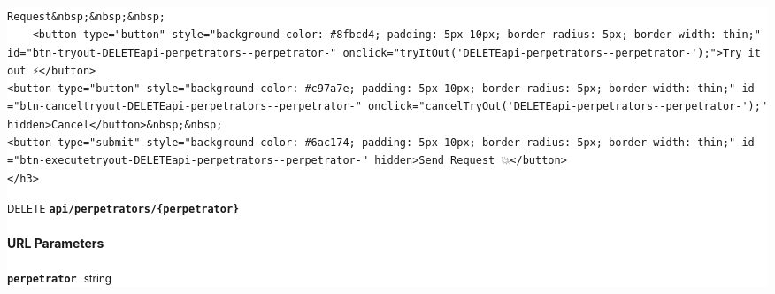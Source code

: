     Request&nbsp;&nbsp;&nbsp;
        <button type="button" style="background-color: #8fbcd4; padding: 5px 10px; border-radius: 5px; border-width: thin;" id="btn-tryout-DELETEapi-perpetrators--perpetrator-" onclick="tryItOut('DELETEapi-perpetrators--perpetrator-');">Try it out ⚡</button>
    <button type="button" style="background-color: #c97a7e; padding: 5px 10px; border-radius: 5px; border-width: thin;" id="btn-canceltryout-DELETEapi-perpetrators--perpetrator-" onclick="cancelTryOut('DELETEapi-perpetrators--perpetrator-');" hidden>Cancel</button>&nbsp;&nbsp;
    <button type="submit" style="background-color: #6ac174; padding: 5px 10px; border-radius: 5px; border-width: thin;" id="btn-executetryout-DELETEapi-perpetrators--perpetrator-" hidden>Send Request 💥</button>
    </h3>
<p>
<small class="badge badge-red">DELETE</small>
 <b><code>api/perpetrators/{perpetrator}</code></b>
</p>
<p>
<label id="auth-DELETEapi-perpetrators--perpetrator-" hidden>Authorization header: <b><code>Bearer </code></b><input type="text" name="Authorization" data-prefix="Bearer " data-endpoint="DELETEapi-perpetrators--perpetrator-" data-component="header"></label>
</p>
<h4 class="fancy-heading-panel"><b>URL Parameters</b></h4>
<p>
<b><code>perpetrator</code></b>&nbsp;&nbsp;<small>string</small>  &nbsp;
<input type="text" name="perpetrator" data-endpoint="DELETEapi-perpetrators--perpetrator-" data-component="url" required  hidden>
<br>

</p>
</form>



